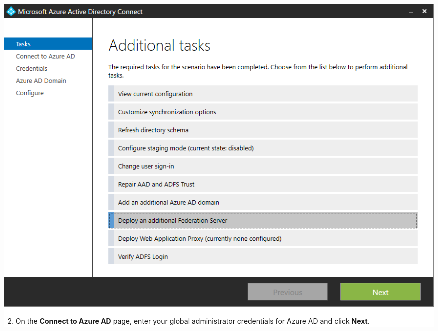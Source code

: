 ![Additional federation server](media\active-directory-aadconnect-federation-management\AddNewADFSServer1.PNG)

2. On the **Connect to Azure AD** page, enter your global administrator credentials for Azure AD and click **Next**.